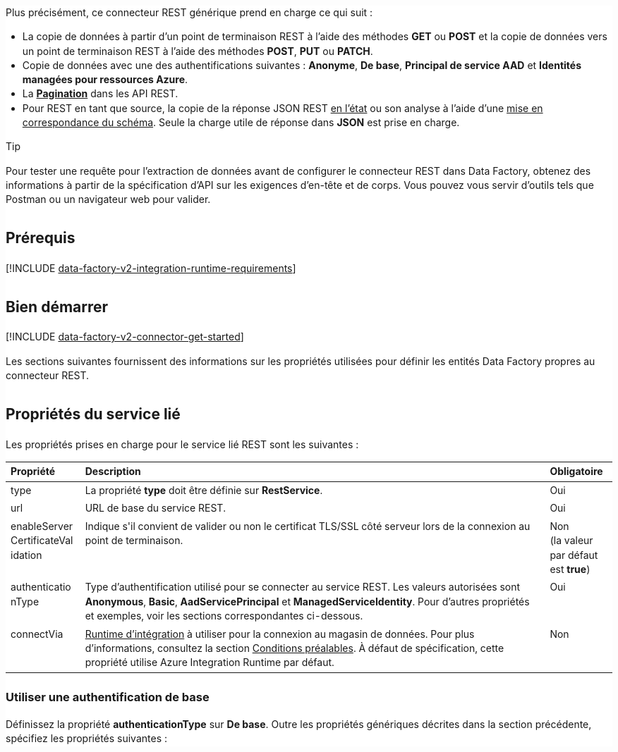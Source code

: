 Plus précisément, ce connecteur REST générique prend en charge ce qui suit :

- La copie de données à partir d’un point de terminaison REST à l’aide des méthodes **GET** ou **POST** et la copie de données vers un point de terminaison REST à l’aide des méthodes **POST**, **PUT** ou **PATCH**.
- Copie de données avec une des authentifications suivantes : **Anonyme**, **De base**, **Principal de service AAD** et **Identités managées pour ressources Azure**.
- La **[Pagination](#pagination-support)** dans les API REST.
- Pour REST en tant que source, la copie de la réponse JSON REST [en l’état](#export-json-response-as-is) ou son analyse à l’aide d’une [mise en correspondance du schéma](copy-activity-schema-and-type-mapping.md#schema-mapping). Seule la charge utile de réponse dans **JSON** est prise en charge.

> [!TIP]
> Pour tester une requête pour l’extraction de données avant de configurer le connecteur REST dans Data Factory, obtenez des informations à partir de la spécification d’API sur les exigences d’en-tête et de corps. Vous pouvez vous servir d’outils tels que Postman ou un navigateur web pour valider.

## <a name="prerequisites"></a>Prérequis

[!INCLUDE [data-factory-v2-integration-runtime-requirements](../../includes/data-factory-v2-integration-runtime-requirements.md)]

## <a name="get-started"></a>Bien démarrer

[!INCLUDE [data-factory-v2-connector-get-started](../../includes/data-factory-v2-connector-get-started.md)]

Les sections suivantes fournissent des informations sur les propriétés utilisées pour définir les entités Data Factory propres au connecteur REST.

## <a name="linked-service-properties"></a>Propriétés du service lié

Les propriétés prises en charge pour le service lié REST sont les suivantes :

| Propriété | Description | Obligatoire |
|:--- |:--- |:--- |
| type | La propriété **type** doit être définie sur **RestService**. | Oui |
| url | URL de base du service REST. | Oui |
| enableServerCertificateValidation | Indique s'il convient de valider ou non le certificat TLS/SSL côté serveur lors de la connexion au point de terminaison. | Non<br /> (la valeur par défaut est **true**) |
| authenticationType | Type d’authentification utilisé pour se connecter au service REST. Les valeurs autorisées sont **Anonymous**, **Basic**, **AadServicePrincipal** et **ManagedServiceIdentity**. Pour d’autres propriétés et exemples, voir les sections correspondantes ci-dessous. | Oui |
| connectVia | [Runtime d’intégration](concepts-integration-runtime.md) à utiliser pour la connexion au magasin de données. Pour plus d’informations, consultez la section [Conditions préalables](#prerequisites). À défaut de spécification, cette propriété utilise Azure Integration Runtime par défaut. |Non |

### <a name="use-basic-authentication"></a>Utiliser une authentification de base

Définissez la propriété **authenticationType** sur **De base**. Outre les propriétés génériques décrites dans la section précédente, spécifiez les propriétés suivantes :
